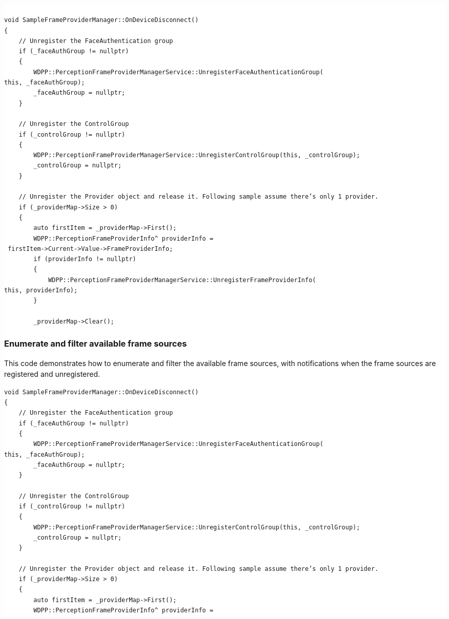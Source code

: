 ```
   
void SampleFrameProviderManager::OnDeviceDisconnect()
{
    // Unregister the FaceAuthentication group
    if (_faceAuthGroup != nullptr)
    {
        WDPP::PerceptionFrameProviderManagerService::UnregisterFaceAuthenticationGroup(
this, _faceAuthGroup);
        _faceAuthGroup = nullptr;
    }

    // Unregister the ControlGroup
    if (_controlGroup != nullptr)
    {
        WDPP::PerceptionFrameProviderManagerService::UnregisterControlGroup(this, _controlGroup);
        _controlGroup = nullptr;
    }

    // Unregister the Provider object and release it. Following sample assume there’s only 1 provider.
    if (_providerMap->Size > 0)
    {
        auto firstItem = _providerMap->First();
        WDPP::PerceptionFrameProviderInfo^ providerInfo =
 firstItem->Current->Value->FrameProviderInfo;
        if (providerInfo != nullptr)
        {
            WDPP::PerceptionFrameProviderManagerService::UnregisterFrameProviderInfo(
this, providerInfo);
        }

        _providerMap->Clear();

```

### Enumerate and filter available frame sources

This code demonstrates how to enumerate and filter the available frame sources, with notifications when the frame sources are registered and unregistered.

```
void SampleFrameProviderManager::OnDeviceDisconnect()
{
    // Unregister the FaceAuthentication group
    if (_faceAuthGroup != nullptr)
    {
        WDPP::PerceptionFrameProviderManagerService::UnregisterFaceAuthenticationGroup(
this, _faceAuthGroup);
        _faceAuthGroup = nullptr;
    }

    // Unregister the ControlGroup
    if (_controlGroup != nullptr)
    {
        WDPP::PerceptionFrameProviderManagerService::UnregisterControlGroup(this, _controlGroup);
        _controlGroup = nullptr;
    }

    // Unregister the Provider object and release it. Following sample assume there’s only 1 provider.
    if (_providerMap->Size > 0)
    {
        auto firstItem = _providerMap->First();
        WDPP::PerceptionFrameProviderInfo^ providerInfo =
```